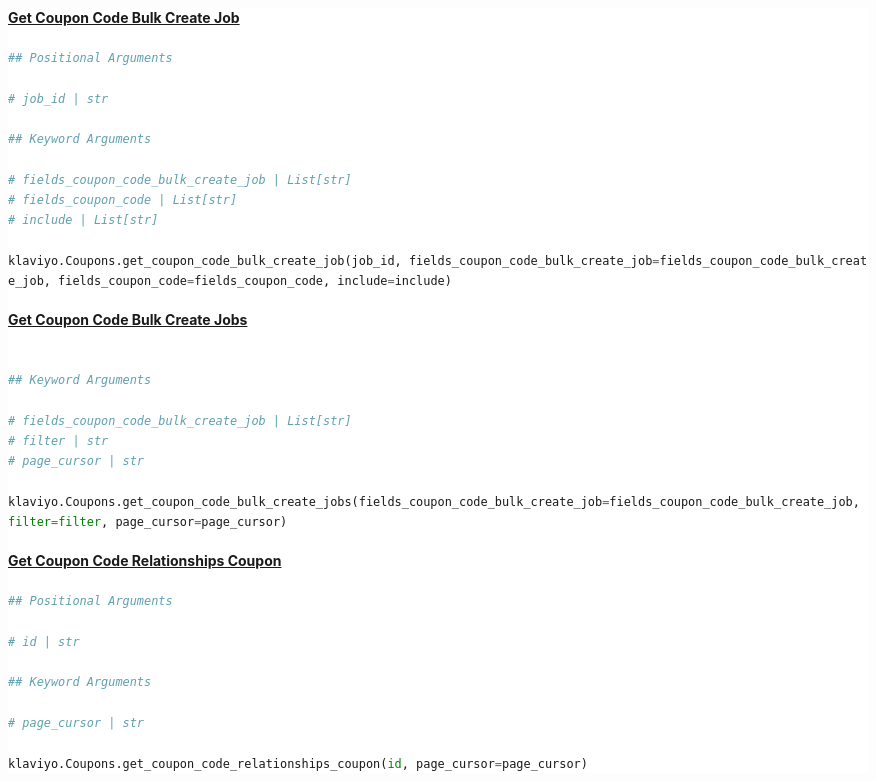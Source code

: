 


#### [Get Coupon Code Bulk Create Job](https://developers.klaviyo.com/en/v2023-12-15/reference/get_coupon_code_bulk_create_job)

```python
## Positional Arguments

# job_id | str

## Keyword Arguments

# fields_coupon_code_bulk_create_job | List[str]
# fields_coupon_code | List[str]
# include | List[str]

klaviyo.Coupons.get_coupon_code_bulk_create_job(job_id, fields_coupon_code_bulk_create_job=fields_coupon_code_bulk_create_job, fields_coupon_code=fields_coupon_code, include=include)
```




#### [Get Coupon Code Bulk Create Jobs](https://developers.klaviyo.com/en/v2023-12-15/reference/get_coupon_code_bulk_create_jobs)

```python

## Keyword Arguments

# fields_coupon_code_bulk_create_job | List[str]
# filter | str
# page_cursor | str

klaviyo.Coupons.get_coupon_code_bulk_create_jobs(fields_coupon_code_bulk_create_job=fields_coupon_code_bulk_create_job, filter=filter, page_cursor=page_cursor)
```




#### [Get Coupon Code Relationships Coupon](https://developers.klaviyo.com/en/v2023-12-15/reference/get_coupon_code_relationships_coupon)

```python
## Positional Arguments

# id | str

## Keyword Arguments

# page_cursor | str

klaviyo.Coupons.get_coupon_code_relationships_coupon(id, page_cursor=page_cursor)
```
